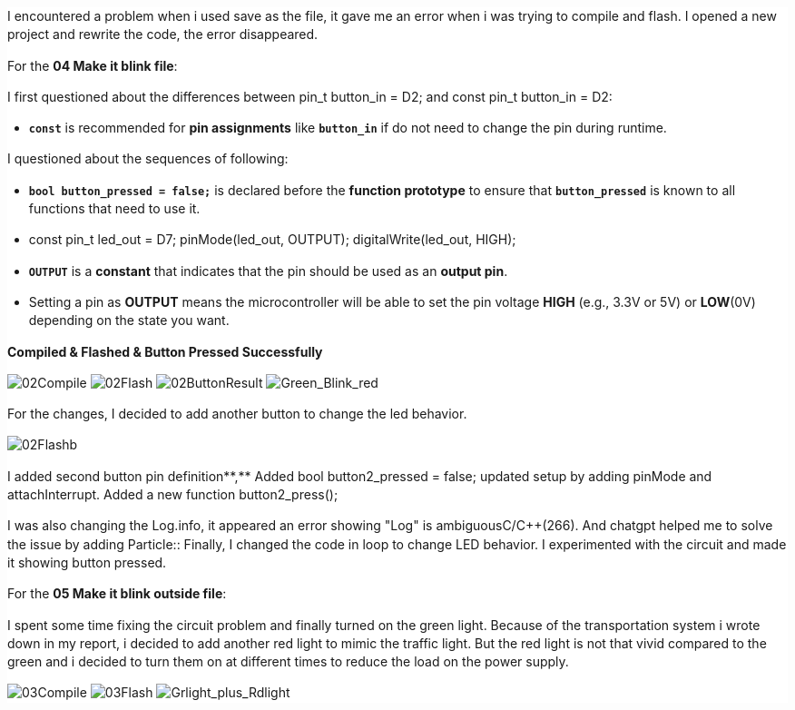 I encountered a problem when i used save as the file, it gave me an error when i was trying to compile and flash. I opened a new project and rewrite the code, the error disappeared. 

For the **04 Make it blink file**:

I first questioned about the differences between pin_t button_in = D2; and const pin_t button_in = D2:

- **`const`** is recommended for **pin assignments** like **`button_in`** if do not need to change the pin during runtime.

I questioned about the sequences of following:

- **`bool button_pressed = false;`** is declared before the **function prototype** to ensure that **`button_pressed`** is known to all functions that need to use it.

- const pin_t led_out = D7; pinMode(led_out, OUTPUT); digitalWrite(led_out, HIGH);
- **`OUTPUT`** is a **constant** that indicates that the pin should be used as an **output pin**.
- Setting a pin as **OUTPUT** means the microcontroller will be able to set the pin voltage **HIGH** (e.g., 3.3V or 5V) or **LOW**(0V) depending on the state you want.

**Compiled & Flashed & Button Pressed Successfully**

<img width="800" alt="02Compile" src="assets/09_29Homework_02Compile.png">

<img width="800" alt="02Flash" src="assets/09_29Homework_02Flash.png">

<img width="800" alt="02ButtonResult" src="assets/09_29Homework_02ButtonResult.png">

<img width="400" alt="Green_Blink_red" src="assets/Green_Blink_red.jpg">

For the changes, I decided to add another button to change the led behavior.

<img width="800" alt="02Flashb" src="assets/09_29Homework_02Flashb.png">

I added second button pin definition**,** Added bool button2_pressed = false; updated setup by adding pinMode and attachInterrupt. Added a new function button2_press(); 

I was also changing the Log.info, it appeared an error showing "Log" is ambiguousC/C++(266). And chatgpt helped me to solve the issue by adding Particle::
Finally, I changed the code in loop to change LED behavior.
I experimented with the circuit and made it showing button pressed.

For the **05 Make it blink outside file**:

I spent some time fixing the circuit problem and finally turned on the green light. Because of the transportation system i wrote down in my report, i decided to add another red light to mimic the traffic light. But the red light is not that vivid compared to the green and i decided to turn them on at different times to reduce the load on the power supply.

<img width="800" alt="03Compile" src="assets/09_29Homework_03Compile.png">

<img width="800" alt="03Flash" src="assets/09_29Homework_03Flash.png">

<img width="400" alt="Grlight_plus_Rdlight" src="assets/Grlight_plus_Rdlight.jpg">
